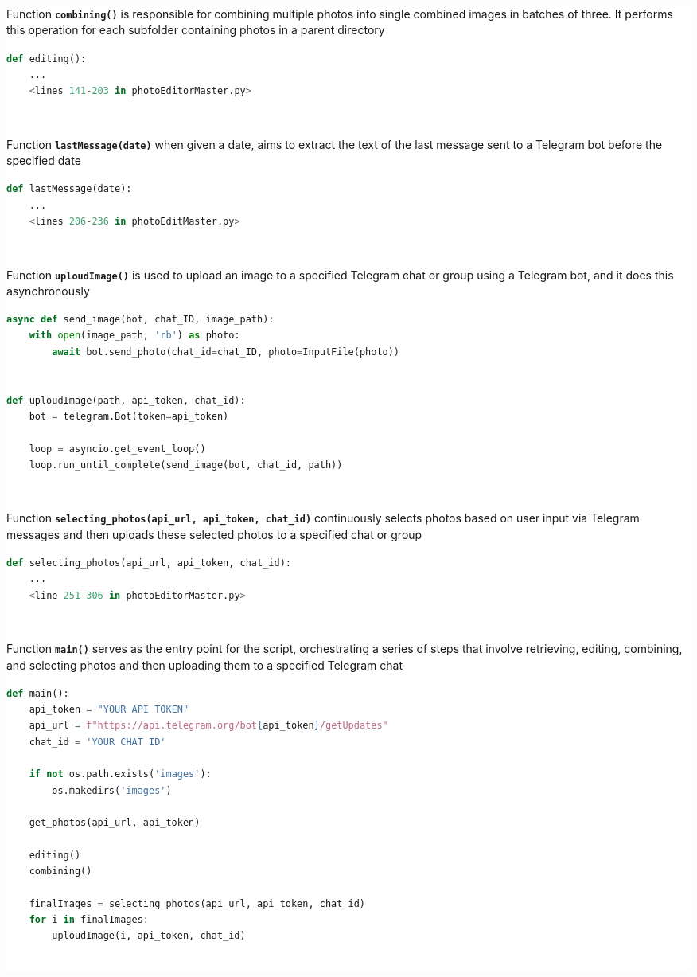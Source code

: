 Function **`combining()`** is responsible for combining multiple photos into single combined images in batches of three. It performs this operation for each subfolder containing photos in a parent directory
``` python
def editing():
    ...
    <lines 141-203 in photoEditorMaster.py>
``` 
<br/>

Function **`lastMessage(date)`** when given a date, aims to extract the text of the last message sent to a Telegram bot before the specified date
``` python
def lastMessage(date):
    ...
    <lines 206-236 in photoEditMaster.py>
``` 
<br/>

Function **`uploudImage()`** is used to upload an image to a specified Telegram chat or group using a Telegram bot, and it does this asynchronously
``` python
async def send_image(bot, chat_ID, image_path):
    with open(image_path, 'rb') as photo:
        await bot.send_photo(chat_id=chat_ID, photo=InputFile(photo))


def uploudImage(path, api_token, chat_id):
    bot = telegram.Bot(token=api_token)

    loop = asyncio.get_event_loop()
    loop.run_until_complete(send_image(bot, chat_id, path))
``` 
<br/>

Function **`selecting_photos(api_url, api_token, chat_id)`** continuously selects photos based on user input via Telegram messages and then uploads these selected photos to a specified chat or group
``` python
def selecting_photos(api_url, api_token, chat_id):
    ...
    <line 251-306 in photoEditorMaster.py>             
``` 
<br/>

Function **`main()`** serves as the entry point for the script, orchestrating a series of steps that involve retrieving, editing, combining, and selecting photos and then uploading them to a specified Telegram chat
``` python
def main():
    api_token = "YOUR API TOKEN"
    api_url = f"https://api.telegram.org/bot{api_token}/getUpdates"
    chat_id = 'YOUR CHAT ID'

    if not os.path.exists('images'):
        os.makedirs('images')
        
    get_photos(api_url, api_token)

    editing()
    combining()

    finalImages = selecting_photos(api_url, api_token, chat_id)
    for i in finalImages:
        uploudImage(i, api_token, chat_id)
``` 
<br/>

